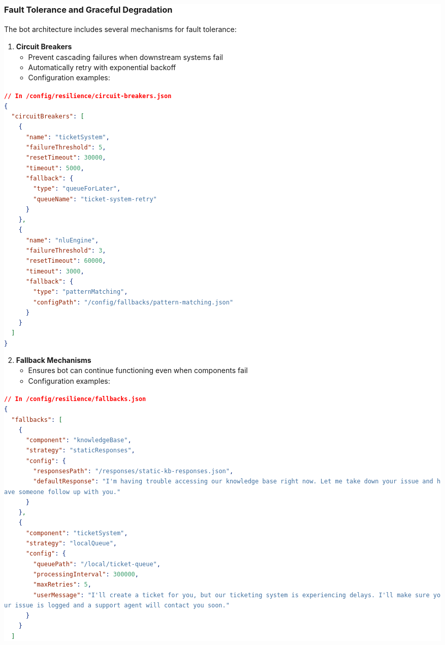 ### Fault Tolerance and Graceful Degradation

The bot architecture includes several mechanisms for fault tolerance:

1. **Circuit Breakers**
   - Prevent cascading failures when downstream systems fail
   - Automatically retry with exponential backoff
   - Configuration examples:

```json
// In /config/resilience/circuit-breakers.json
{
  "circuitBreakers": [
    {
      "name": "ticketSystem",
      "failureThreshold": 5,
      "resetTimeout": 30000,
      "timeout": 5000,
      "fallback": {
        "type": "queueForLater",
        "queueName": "ticket-system-retry"
      }
    },
    {
      "name": "nluEngine",
      "failureThreshold": 3,
      "resetTimeout": 60000,
      "timeout": 3000,
      "fallback": {
        "type": "patternMatching",
        "configPath": "/config/fallbacks/pattern-matching.json"
      }
    }
  ]
}
```

2. **Fallback Mechanisms**
   - Ensures bot can continue functioning even when components fail
   - Configuration examples:

```json
// In /config/resilience/fallbacks.json
{
  "fallbacks": [
    {
      "component": "knowledgeBase",
      "strategy": "staticResponses",
      "config": {
        "responsesPath": "/responses/static-kb-responses.json",
        "defaultResponse": "I'm having trouble accessing our knowledge base right now. Let me take down your issue and have someone follow up with you."
      }
    },
    {
      "component": "ticketSystem",
      "strategy": "localQueue",
      "config": {
        "queuePath": "/local/ticket-queue",
        "processingInterval": 300000,
        "maxRetries": 5,
        "userMessage": "I'll create a ticket for you, but our ticketing system is experiencing delays. I'll make sure your issue is logged and a support agent will contact you soon."
      }
    }
  ]
```